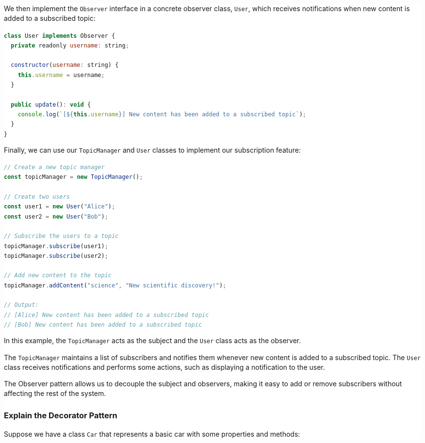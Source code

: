 We then implement the `Observer` interface in a concrete observer class, `User`,
which receives notifications when new content is added to a subscribed topic:

```js
class User implements Observer {
  private readonly username: string;

  constructor(username: string) {
    this.username = username;
  }

  public update(): void {
    console.log(`[${this.username}] New content has been added to a subscribed topic`);
  }
}
```

Finally, we can use our `TopicManager` and `User` classes to implement our
subscription feature:

```js
// Create a new topic manager
const topicManager = new TopicManager();

// Create two users
const user1 = new User("Alice");
const user2 = new User("Bob");

// Subscribe the users to a topic
topicManager.subscribe(user1);
topicManager.subscribe(user2);

// Add new content to the topic
topicManager.addContent("science", "New scientific discovery!");

// Output:
// [Alice] New content has been added to a subscribed topic
// [Bob] New content has been added to a subscribed topic
```

In this example, the `TopicManager` acts as the subject and the `User` class
acts as the observer.

The `TopicManager` maintains a list of subscribers and notifies them whenever
new content is added to a subscribed topic. The `User` class receives
notifications and performs some actions, such as displaying a notification to
the user.

The Observer pattern allows us to decouple the subject and observers, making it
easy to add or remove subscribers without affecting the rest of the system.

### Explain the Decorator Pattern

Suppose we have a class `Car` that represents a basic car with some properties
and methods:
